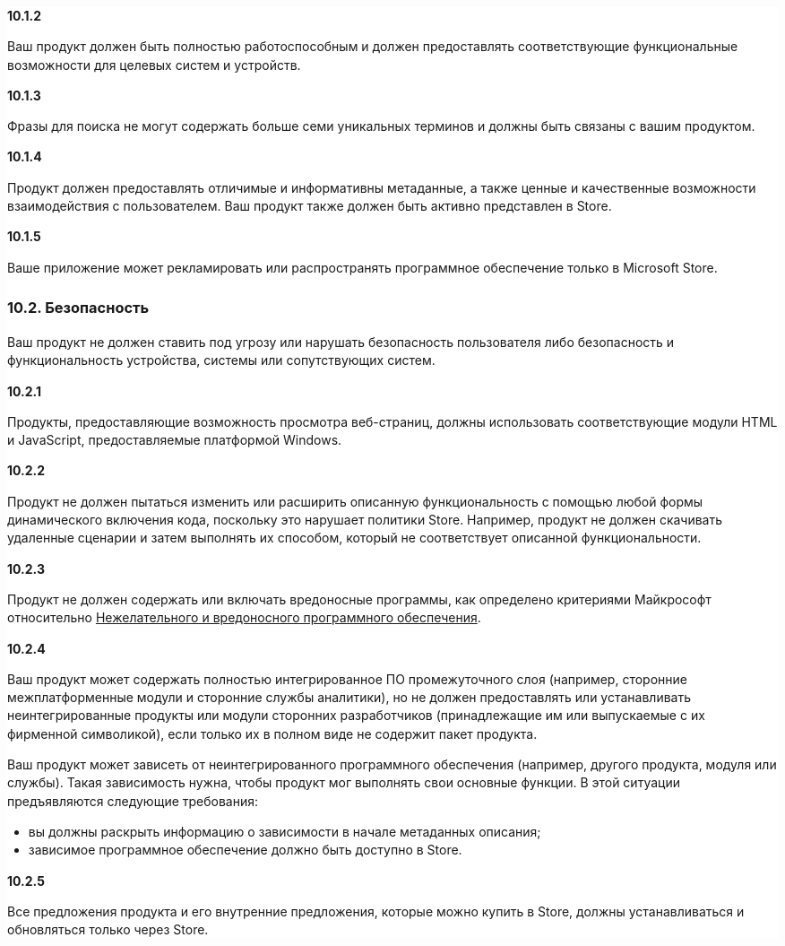**10.1.2**

Ваш продукт должен быть полностью работоспособным и должен предоставлять соответствующие функциональные возможности для целевых систем и устройств.

**10.1.3**

Фразы для поиска не могут содержать больше семи уникальных терминов и должны быть связаны с вашим продуктом.

**10.1.4**

Продукт должен предоставлять отличимые и информативны метаданные, а также ценные и качественные возможности взаимодействия с пользователем. Ваш продукт также должен быть активно представлен в Store. 

**10.1.5**

Ваше приложение может рекламировать или распространять программное обеспечение только в Microsoft Store.

### <a name="102-security"></a>10.2. Безопасность

Ваш продукт не должен ставить под угрозу или нарушать безопасность пользователя либо безопасность и функциональность устройства, системы или сопутствующих систем.

**10.2.1**

Продукты, предоставляющие возможность просмотра веб-страниц, должны использовать соответствующие модули HTML и JavaScript, предоставляемые платформой Windows.

**10.2.2**

Продукт не должен пытаться изменить или расширить описанную функциональность с помощью любой формы динамического включения кода, поскольку это нарушает политики Store. Например, продукт не должен скачивать удаленные сценарии и затем выполнять их способом, который не соответствует описанной функциональности.

**10.2.3**

Продукт не должен содержать или включать вредоносные программы, как определено критериями Майкрософт относительно [Нежелательного и вредоносного программного обеспечения](https://docs.microsoft.com/windows/security/threat-protection/intelligence/criteria).

**10.2.4**

Ваш продукт может содержать полностью интегрированное ПО промежуточного слоя (например, сторонние межплатформенные модули и сторонние службы аналитики), но не должен предоставлять или устанавливать неинтегрированные продукты или модули сторонних разработчиков (принадлежащие им или выпускаемые с их фирменной символикой), если только их в полном виде не содержит пакет продукта.

Ваш продукт может зависеть от неинтегрированного программного обеспечения (например, другого продукта, модуля или службы). Такая зависимость нужна, чтобы продукт мог выполнять свои основные функции. В этой ситуации предъявляются следующие требования:
- вы должны раскрыть информацию о зависимости в начале метаданных описания;
- зависимое программное обеспечение должно быть доступно в Store.

**10.2.5**

Все предложения продукта и его внутренние предложения, которые можно купить в Store, должны устанавливаться и обновляться только через Store.
